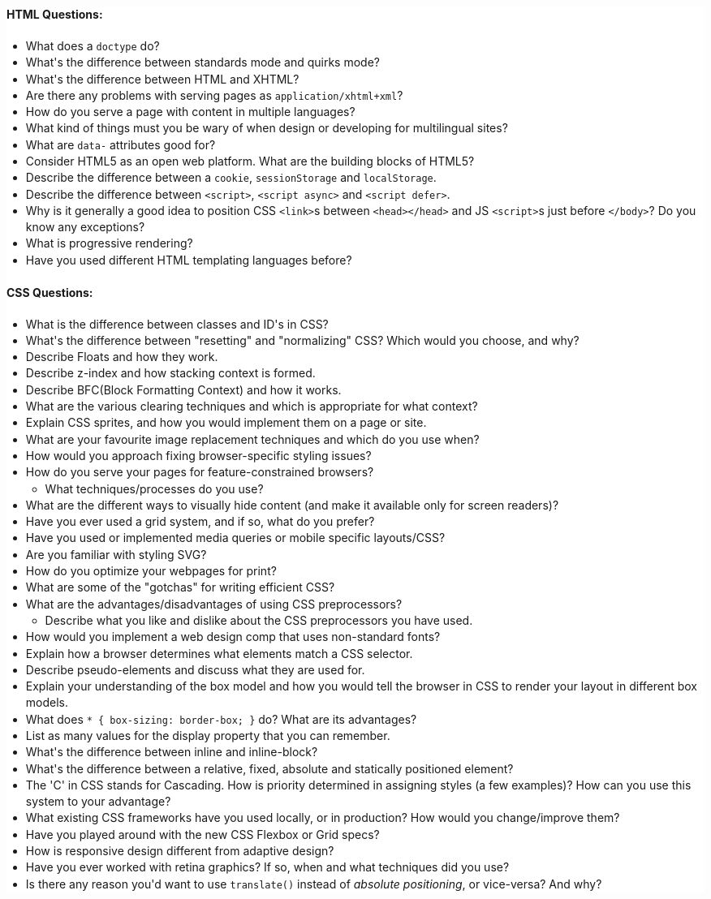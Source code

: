 #### HTML Questions:

* What does a `doctype` do?
* What's the difference between standards mode and quirks mode?
* What's the difference between HTML and XHTML?
* Are there any problems with serving pages as `application/xhtml+xml`?
* How do you serve a page with content in multiple languages?
* What kind of things must you be wary of when design or developing for multilingual sites?
* What are `data-` attributes good for?
* Consider HTML5 as an open web platform. What are the building blocks of HTML5?
* Describe the difference between a `cookie`, `sessionStorage` and `localStorage`.
* Describe the difference between `<script>`, `<script async>` and `<script defer>`.
* Why is it generally a good idea to position CSS `<link>`s between `<head></head>` and JS `<script>`s just before `</body>`? Do you know any exceptions?
* What is progressive rendering?
* Have you used different HTML templating languages before?

#### CSS Questions:

* What is the difference between classes and ID's in CSS?
* What's the difference between "resetting" and "normalizing" CSS? Which would you choose, and why?
* Describe Floats and how they work.
* Describe z-index and how stacking context is formed.
* Describe BFC(Block Formatting Context) and how it works.
* What are the various clearing techniques and which is appropriate for what context?
* Explain CSS sprites, and how you would implement them on a page or site.
* What are your favourite image replacement techniques and which do you use when?
* How would you approach fixing browser-specific styling issues?
* How do you serve your pages for feature-constrained browsers?
  * What techniques/processes do you use?
* What are the different ways to visually hide content (and make it available only for screen readers)?
* Have you ever used a grid system, and if so, what do you prefer?
* Have you used or implemented media queries or mobile specific layouts/CSS?
* Are you familiar with styling SVG?
* How do you optimize your webpages for print?
* What are some of the "gotchas" for writing efficient CSS?
* What are the advantages/disadvantages of using CSS preprocessors?
  * Describe what you like and dislike about the CSS preprocessors you have used.
* How would you implement a web design comp that uses non-standard fonts?
* Explain how a browser determines what elements match a CSS selector.
* Describe pseudo-elements and discuss what they are used for. 
* Explain your understanding of the box model and how you would tell the browser in CSS to render your layout in different box models.
* What does ```* { box-sizing: border-box; }``` do? What are its advantages?
* List as many values for the display property that you can remember.
* What's the difference between inline and inline-block?
* What's the difference between a relative, fixed, absolute and statically positioned element?
* The 'C' in CSS stands for Cascading.  How is priority determined in assigning styles (a few examples)?  How can you use this system to your advantage?
* What existing CSS frameworks have you used locally, or in production? How would you change/improve them?
* Have you played around with the new CSS Flexbox or Grid specs?
* How is responsive design different from adaptive design?
* Have you ever worked with retina graphics? If so, when and what techniques did you use?
* Is there any reason you'd want to use `translate()` instead of *absolute positioning*, or vice-versa? And why?

